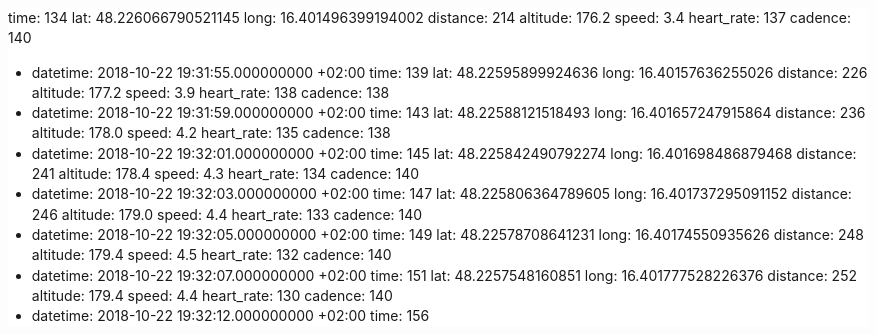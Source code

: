   time: 134
  lat: 48.226066790521145
  long: 16.401496399194002
  distance: 214
  altitude: 176.2
  speed: 3.4
  heart_rate: 137
  cadence: 140
- datetime: 2018-10-22 19:31:55.000000000 +02:00
  time: 139
  lat: 48.22595899924636
  long: 16.40157636255026
  distance: 226
  altitude: 177.2
  speed: 3.9
  heart_rate: 138
  cadence: 138
- datetime: 2018-10-22 19:31:59.000000000 +02:00
  time: 143
  lat: 48.22588121518493
  long: 16.401657247915864
  distance: 236
  altitude: 178.0
  speed: 4.2
  heart_rate: 135
  cadence: 138
- datetime: 2018-10-22 19:32:01.000000000 +02:00
  time: 145
  lat: 48.225842490792274
  long: 16.401698486879468
  distance: 241
  altitude: 178.4
  speed: 4.3
  heart_rate: 134
  cadence: 140
- datetime: 2018-10-22 19:32:03.000000000 +02:00
  time: 147
  lat: 48.225806364789605
  long: 16.401737295091152
  distance: 246
  altitude: 179.0
  speed: 4.4
  heart_rate: 133
  cadence: 140
- datetime: 2018-10-22 19:32:05.000000000 +02:00
  time: 149
  lat: 48.22578708641231
  long: 16.40174550935626
  distance: 248
  altitude: 179.4
  speed: 4.5
  heart_rate: 132
  cadence: 140
- datetime: 2018-10-22 19:32:07.000000000 +02:00
  time: 151
  lat: 48.2257548160851
  long: 16.401777528226376
  distance: 252
  altitude: 179.4
  speed: 4.4
  heart_rate: 130
  cadence: 140
- datetime: 2018-10-22 19:32:12.000000000 +02:00
  time: 156